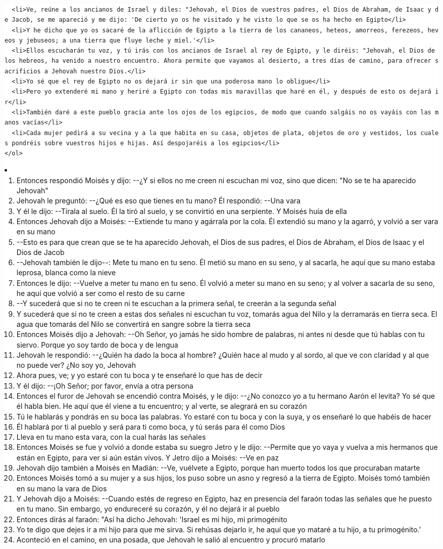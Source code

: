       <li>Ve, reúne a los ancianos de Israel y diles: "Jehovah, el Dios de vuestros padres, el Dios de Abraham, de Isaac y de Jacob, se me apareció y me dijo: 'De cierto yo os he visitado y he visto lo que se os ha hecho en Egipto</li>
      <li>Y he dicho que yo os sacaré de la aflicción de Egipto a la tierra de los cananeos, heteos, amorreos, ferezeos, heveos y jebuseos; a una tierra que fluye leche y miel.'</li>
      <li>Ellos escucharán tu voz, y tú irás con los ancianos de Israel al rey de Egipto, y le diréis: "Jehovah, el Dios de los hebreos, ha venido a nuestro encuentro. Ahora permite que vayamos al desierto, a tres días de camino, para ofrecer sacrificios a Jehovah nuestro Dios.</li>
      <li>Yo sé que el rey de Egipto no os dejará ir sin que una poderosa mano lo obligue</li>
      <li>Pero yo extenderé mi mano y heriré a Egipto con todas mis maravillas que haré en él, y después de esto os dejará ir</li>
      <li>También daré a este pueblo gracia ante los ojos de los egipcios, de modo que cuando salgáis no os vayáis con las manos vacías</li>
      <li>Cada mujer pedirá a su vecina y a la que habita en su casa, objetos de plata, objetos de oro y vestidos, los cuales pondréis sobre vuestros hijos e hijas. Así despojaréis a los egipcios</li>
    </ol>
  </li>
  <li>
    <ol>
      <li>Entonces respondió Moisés y dijo: --¿Y si ellos no me creen ni escuchan mi voz, sino que dicen: "No se te ha aparecido Jehovah"</li>
      <li>Jehovah le preguntó: --¿Qué es eso que tienes en tu mano? Él respondió: --Una vara</li>
      <li>Y él le dijo: --Tírala al suelo. Él la tiró al suelo, y se convirtió en una serpiente. Y Moisés huía de ella</li>
      <li>Entonces Jehovah dijo a Moisés: --Extiende tu mano y agárrala por la cola. Él extendió su mano y la agarró, y volvió a ser vara en su mano</li>
      <li>--Esto es para que crean que se te ha aparecido Jehovah, el Dios de sus padres, el Dios de Abraham, el Dios de Isaac y el Dios de Jacob</li>
      <li>--Jehovah también le dijo--: Mete tu mano en tu seno. Él metió su mano en su seno, y al sacarla, he aquí que su mano estaba leprosa, blanca como la nieve</li>
      <li>Entonces le dijo: --Vuelve a meter tu mano en tu seno. Él volvió a meter su mano en su seno; y al volver a sacarla de su seno, he aquí que volvió a ser como el resto de su carne</li>
      <li>--Y sucederá que si no te creen ni te escuchan a la primera señal, te creerán a la segunda señal</li>
      <li>Y sucederá que si no te creen a estas dos señales ni escuchan tu voz, tomarás agua del Nilo y la derramarás en tierra seca. El agua que tomarás del Nilo se convertirá en sangre sobre la tierra seca</li>
      <li>Entonces Moisés dijo a Jehovah: --Oh Señor, yo jamás he sido hombre de palabras, ni antes ni desde que tú hablas con tu siervo. Porque yo soy tardo de boca y de lengua</li>
      <li>Jehovah le respondió: --¿Quién ha dado la boca al hombre? ¿Quién hace al mudo y al sordo, al que ve con claridad y al que no puede ver? ¿No soy yo, Jehovah</li>
      <li>Ahora pues, ve; y yo estaré con tu boca y te enseñaré lo que has de decir</li>
      <li>Y él dijo: --¡Oh Señor; por favor, envía a otra persona</li>
      <li>Entonces el furor de Jehovah se encendió contra Moisés, y le dijo: --¿No conozco yo a tu hermano Aarón el levita? Yo sé que él habla bien. He aquí que él viene a tu encuentro; y al verte, se alegrará en su corazón</li>
      <li>Tú le hablarás y pondrás en su boca las palabras. Yo estaré con tu boca y con la suya, y os enseñaré lo que habéis de hacer</li>
      <li>Él hablará por ti al pueblo y será para ti como boca, y tú serás para él como Dios</li>
      <li>Lleva en tu mano esta vara, con la cual harás las señales</li>
      <li>Entonces Moisés se fue y volvió a donde estaba su suegro Jetro y le dijo: --Permite que yo vaya y vuelva a mis hermanos que están en Egipto, para ver si aún están vivos. Y Jetro dijo a Moisés: --Ve en paz</li>
      <li>Jehovah dijo también a Moisés en Madián: --Ve, vuélvete a Egipto, porque han muerto todos los que procuraban matarte</li>
      <li>Entonces Moisés tomó a su mujer y a sus hijos, los puso sobre un asno y regresó a la tierra de Egipto. Moisés tomó también en su mano la vara de Dios</li>
      <li>Y Jehovah dijo a Moisés: --Cuando estés de regreso en Egipto, haz en presencia del faraón todas las señales que he puesto en tu mano. Sin embargo, yo endureceré su corazón, y él no dejará ir al pueblo</li>
      <li>Entonces dirás al faraón: "Así ha dicho Jehovah: 'Israel es mi hijo, mi primogénito</li>
      <li>Yo te digo que dejes ir a mi hijo para que me sirva. Si rehúsas dejarlo ir, he aquí que yo mataré a tu hijo, a tu primogénito.'</li>
      <li>Aconteció en el camino, en una posada, que Jehovah le salió al encuentro y procuró matarlo</li>